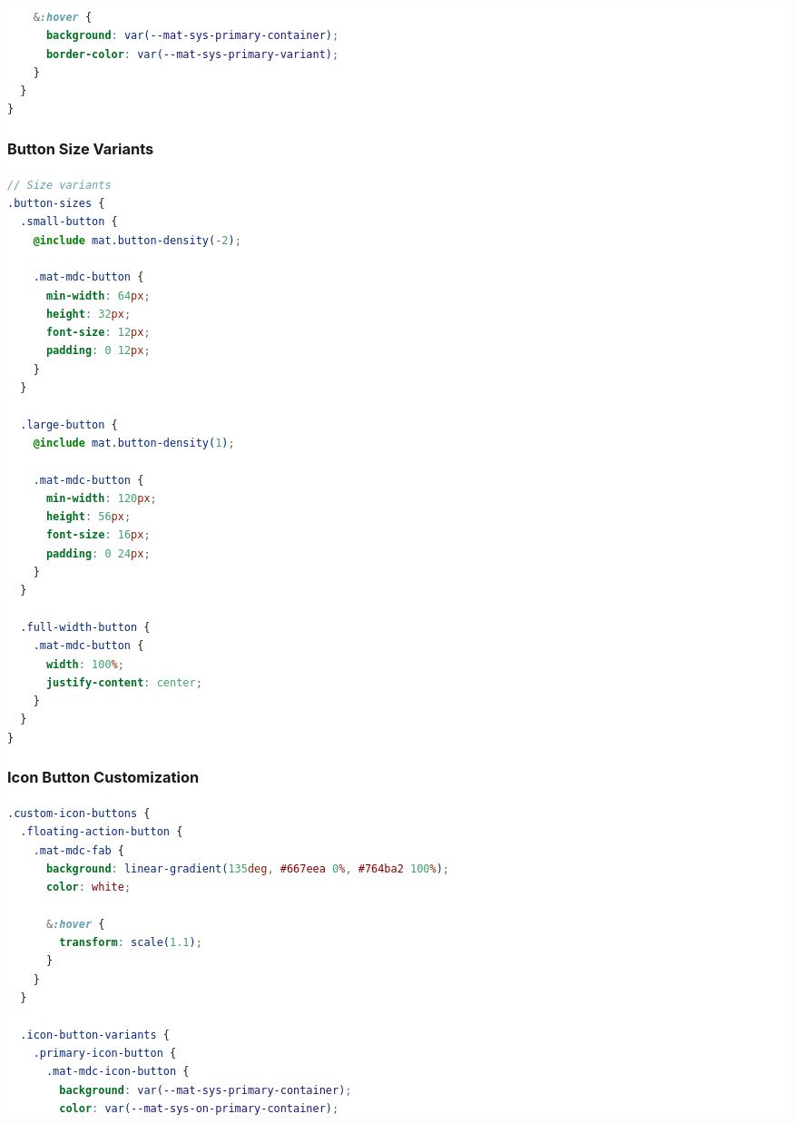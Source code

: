 ```scss
    &:hover {
      background: var(--mat-sys-primary-container);
      border-color: var(--mat-sys-primary-variant);
    }
  }
}
```

### Button Size Variants

```scss
// Size variants
.button-sizes {
  .small-button {
    @include mat.button-density(-2);
    
    .mat-mdc-button {
      min-width: 64px;
      height: 32px;
      font-size: 12px;
      padding: 0 12px;
    }
  }
  
  .large-button {
    @include mat.button-density(1);
    
    .mat-mdc-button {
      min-width: 120px;
      height: 56px;
      font-size: 16px;
      padding: 0 24px;
    }
  }
  
  .full-width-button {
    .mat-mdc-button {
      width: 100%;
      justify-content: center;
    }
  }
}
```

### Icon Button Customization

```scss
.custom-icon-buttons {
  .floating-action-button {
    .mat-mdc-fab {
      background: linear-gradient(135deg, #667eea 0%, #764ba2 100%);
      color: white;
      
      &:hover {
        transform: scale(1.1);
      }
    }
  }
  
  .icon-button-variants {
    .primary-icon-button {
      .mat-mdc-icon-button {
        background: var(--mat-sys-primary-container);
        color: var(--mat-sys-on-primary-container);
```